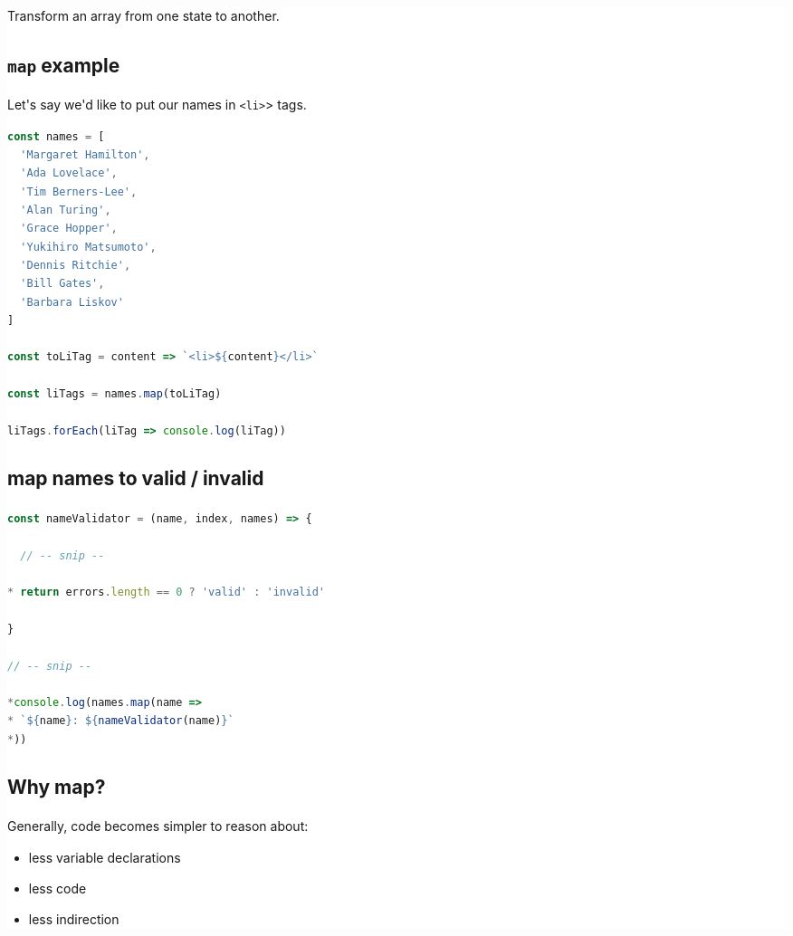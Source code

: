 Transform an array from one state to another.

## `map` example

Let's say we'd like to put our names in `<li>`> tags.

```js
const names = [
  'Margaret Hamilton',
  'Ada Lovelace',
  'Tim Berners-Lee',
  'Alan Turing',
  'Grace Hopper',
  'Yukihiro Matsumoto',
  'Dennis Ritchie',
  'Bill Gates',
  'Barbara Liskov'
]

const toLiTag = content => `<li>${content}</li>`

const liTags = names.map(toLiTag)

liTags.forEach(liTag => console.log(liTag))
```

## map names to valid / invalid

```js
const nameValidator = (name, index, names) => {

  // -- snip --

* return errors.length == 0 ? 'valid' : 'invalid'

}

// -- snip --

*console.log(names.map(name =>
* `${name}: ${nameValidator(name)}`
*))
```

## Why map?

Generally, code becomes simpler to reason about:

- less variable declarations

- less code

- less indirection
